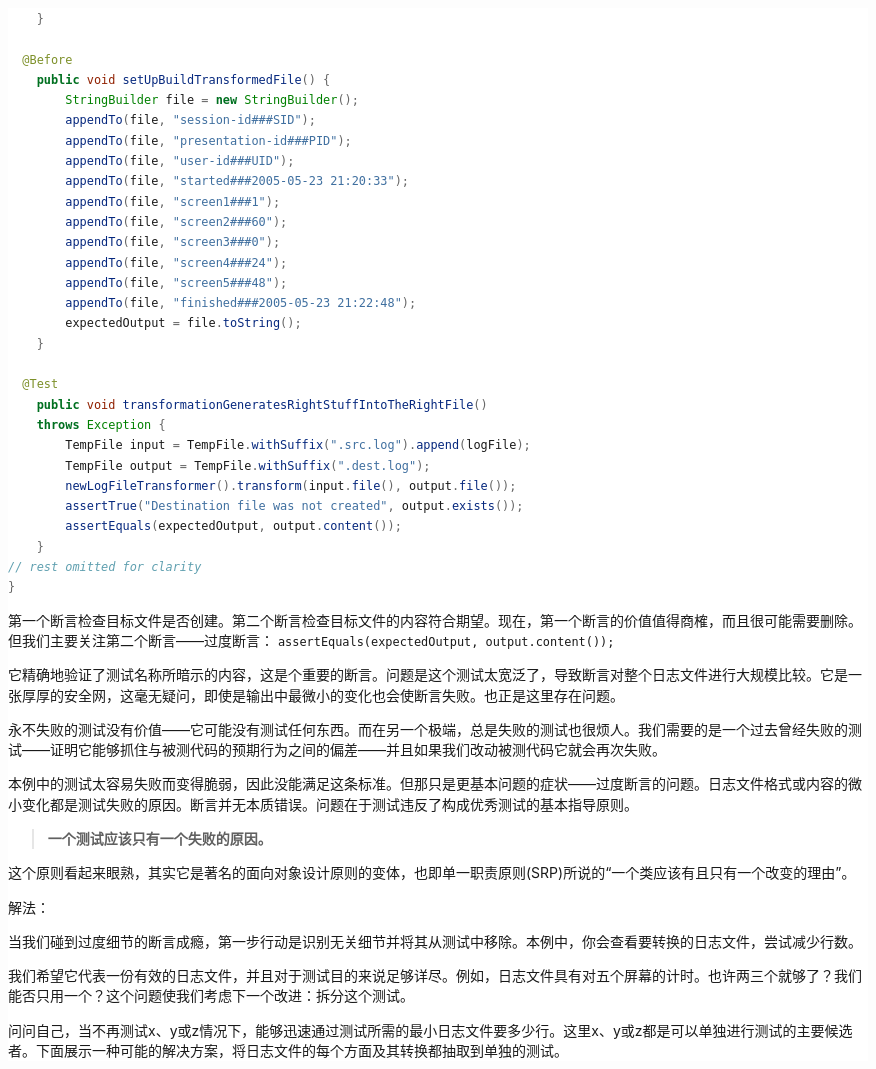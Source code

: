 ```java
	}

  @Before
	public void setUpBuildTransformedFile() {
		StringBuilder file = new StringBuilder();
		appendTo(file, "session-id###SID");
		appendTo(file, "presentation-id###PID");
		appendTo(file, "user-id###UID");
		appendTo(file, "started###2005-05-23 21:20:33");
		appendTo(file, "screen1###1");
		appendTo(file, "screen2###60");
		appendTo(file, "screen3###0");
		appendTo(file, "screen4###24");
		appendTo(file, "screen5###48");
		appendTo(file, "finished###2005-05-23 21:22:48");
		expectedOutput = file.toString();
	}
	
  @Test
	public void transformationGeneratesRightStuffIntoTheRightFile()
	throws Exception {
		TempFile input = TempFile.withSuffix(".src.log").append(logFile);
		TempFile output = TempFile.withSuffix(".dest.log");
		newLogFileTransformer().transform(input.file(), output.file());
		assertTrue("Destination file was not created", output.exists());
		assertEquals(expectedOutput, output.content());
	}
// rest omitted for clarity
}
```

第一个断言检查目标文件是否创建。第二个断言检查目标文件的内容符合期望。现在，第一个断言的价值值得商榷，而且很可能需要删除。但我们主要关注第二个断言——过度断言：	`assertEquals(expectedOutput, output.content());`

它精确地验证了测试名称所暗示的内容，这是个重要的断言。问题是这个测试太宽泛了，导致断言对整个日志文件进行大规模比较。它是一张厚厚的安全网，这毫无疑问，即使是输出中最微小的变化也会使断言失败。也正是这里存在问题。

永不失败的测试没有价值——它可能没有测试任何东西。而在另一个极端，总是失败的测试也很烦人。我们需要的是一个过去曾经失败的测试——证明它能够抓住与被测代码的预期行为之间的偏差——并且如果我们改动被测代码它就会再次失败。

本例中的测试太容易失败而变得脆弱，因此没能满足这条标准。但那只是更基本问题的症状——过度断言的问题。日志文件格式或内容的微小变化都是测试失败的原因。断言并无本质错误。问题在于测试违反了构成优秀测试的基本指导原则。

> **一个测试应该只有一个失败的原因。**



这个原则看起来眼熟，其实它是著名的面向对象设计原则的变体，也即单一职责原则(SRP)所说的“一个类应该有且只有一个改变的理由”。

解法：

当我们碰到过度细节的断言成瘾，第一步行动是识别无关细节并将其从测试中移除。本例中，你会查看要转换的日志文件，尝试减少行数。

我们希望它代表一份有效的日志文件，并且对于测试目的来说足够详尽。例如，日志文件具有对五个屏幕的计时。也许两三个就够了？我们能否只用一个？这个问题使我们考虑下一个改进：拆分这个测试。

问问自己，当不再测试x、y或z情况下，能够迅速通过测试所需的最小日志文件要多少行。这里x、y或z都是可以单独进行测试的主要候选者。下面展示一种可能的解决方案，将日志文件的每个方面及其转换都抽取到单独的测试。
